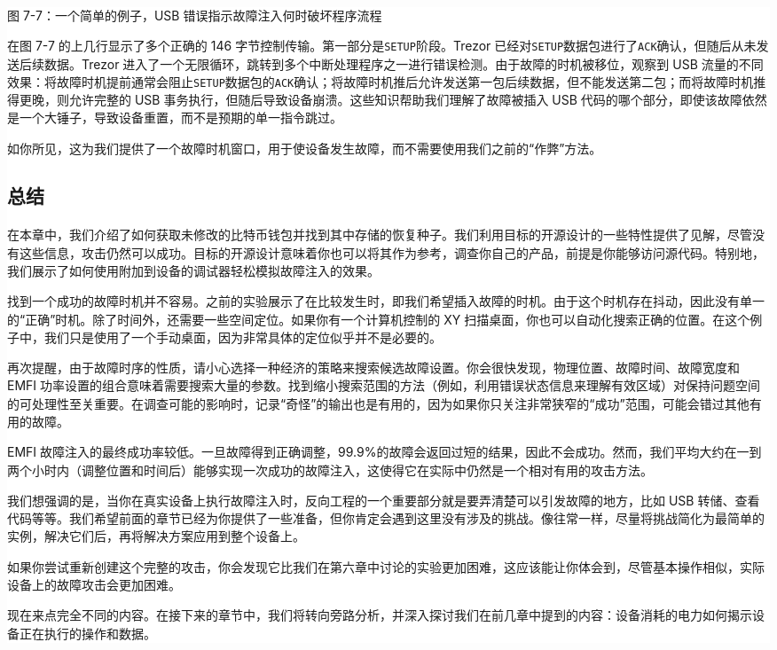 图 7-7：一个简单的例子，USB 错误指示故障注入何时破坏程序流程

在图 7-7 的上几行显示了多个正确的 146 字节控制传输。第一部分是`SETUP`阶段。Trezor 已经对`SETUP`数据包进行了`ACK`确认，但随后从未发送后续数据。Trezor 进入了一个无限循环，跳转到多个中断处理程序之一进行错误检测。由于故障的时机被移位，观察到 USB 流量的不同效果：将故障时机提前通常会阻止`SETUP`数据包的`ACK`确认；将故障时机推后允许发送第一包后续数据，但不能发送第二包；而将故障时机推得更晚，则允许完整的 USB 事务执行，但随后导致设备崩溃。这些知识帮助我们理解了故障被插入 USB 代码的哪个部分，即使该故障依然是一个大锤子，导致设备重置，而不是预期的单一指令跳过。

如你所见，这为我们提供了一个故障时机窗口，用于使设备发生故障，而不需要使用我们之前的“作弊”方法。

## 总结

在本章中，我们介绍了如何获取未修改的比特币钱包并找到其中存储的恢复种子。我们利用目标的开源设计的一些特性提供了见解，尽管没有这些信息，攻击仍然可以成功。目标的开源设计意味着你也可以将其作为参考，调查你自己的产品，前提是你能够访问源代码。特别地，我们展示了如何使用附加到设备的调试器轻松模拟故障注入的效果。

找到一个成功的故障时机并不容易。之前的实验展示了在比较发生时，即我们希望插入故障的时机。由于这个时机存在抖动，因此没有单一的“正确”时机。除了时间外，还需要一些空间定位。如果你有一个计算机控制的 XY 扫描桌面，你也可以自动化搜索正确的位置。在这个例子中，我们只是使用了一个手动桌面，因为非常具体的定位似乎并不是必要的。

再次提醒，由于故障时序的性质，请小心选择一种经济的策略来搜索候选故障设置。你会很快发现，物理位置、故障时间、故障宽度和 EMFI 功率设置的组合意味着需要搜索大量的参数。找到缩小搜索范围的方法（例如，利用错误状态信息来理解有效区域）对保持问题空间的可处理性至关重要。在调查可能的影响时，记录“奇怪”的输出也是有用的，因为如果你只关注非常狭窄的“成功”范围，可能会错过其他有用的故障。

EMFI 故障注入的最终成功率较低。一旦故障得到正确调整，99.9%的故障会返回过短的结果，因此不会成功。然而，我们平均大约在一到两个小时内（调整位置和时间后）能够实现一次成功的故障注入，这使得它在实际中仍然是一个相对有用的攻击方法。

我们想强调的是，当你在真实设备上执行故障注入时，反向工程的一个重要部分就是要弄清楚可以引发故障的地方，比如 USB 转储、查看代码等等。我们希望前面的章节已经为你提供了一些准备，但你肯定会遇到这里没有涉及的挑战。像往常一样，尽量将挑战简化为最简单的实例，解决它们后，再将解决方案应用到整个设备上。

如果你尝试重新创建这个完整的攻击，你会发现它比我们在第六章中讨论的实验更加困难，这应该能让你体会到，尽管基本操作相似，实际设备上的故障攻击会更加困难。

现在来点完全不同的内容。在接下来的章节中，我们将转向旁路分析，并深入探讨我们在前几章中提到的内容：设备消耗的电力如何揭示设备正在执行的操作和数据。
